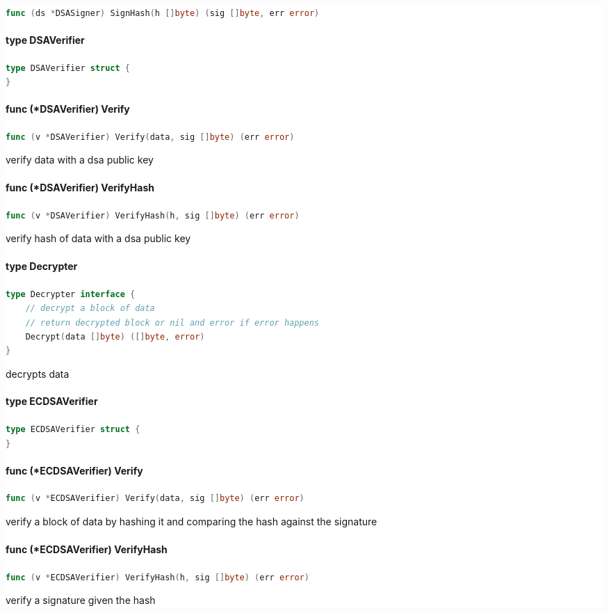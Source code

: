 ```go
func (ds *DSASigner) SignHash(h []byte) (sig []byte, err error)
```

#### type DSAVerifier

```go
type DSAVerifier struct {
}
```


#### func (*DSAVerifier) Verify

```go
func (v *DSAVerifier) Verify(data, sig []byte) (err error)
```
verify data with a dsa public key

#### func (*DSAVerifier) VerifyHash

```go
func (v *DSAVerifier) VerifyHash(h, sig []byte) (err error)
```
verify hash of data with a dsa public key

#### type Decrypter

```go
type Decrypter interface {
	// decrypt a block of data
	// return decrypted block or nil and error if error happens
	Decrypt(data []byte) ([]byte, error)
}
```

decrypts data

#### type ECDSAVerifier

```go
type ECDSAVerifier struct {
}
```


#### func (*ECDSAVerifier) Verify

```go
func (v *ECDSAVerifier) Verify(data, sig []byte) (err error)
```
verify a block of data by hashing it and comparing the hash against the
signature

#### func (*ECDSAVerifier) VerifyHash

```go
func (v *ECDSAVerifier) VerifyHash(h, sig []byte) (err error)
```
verify a signature given the hash
